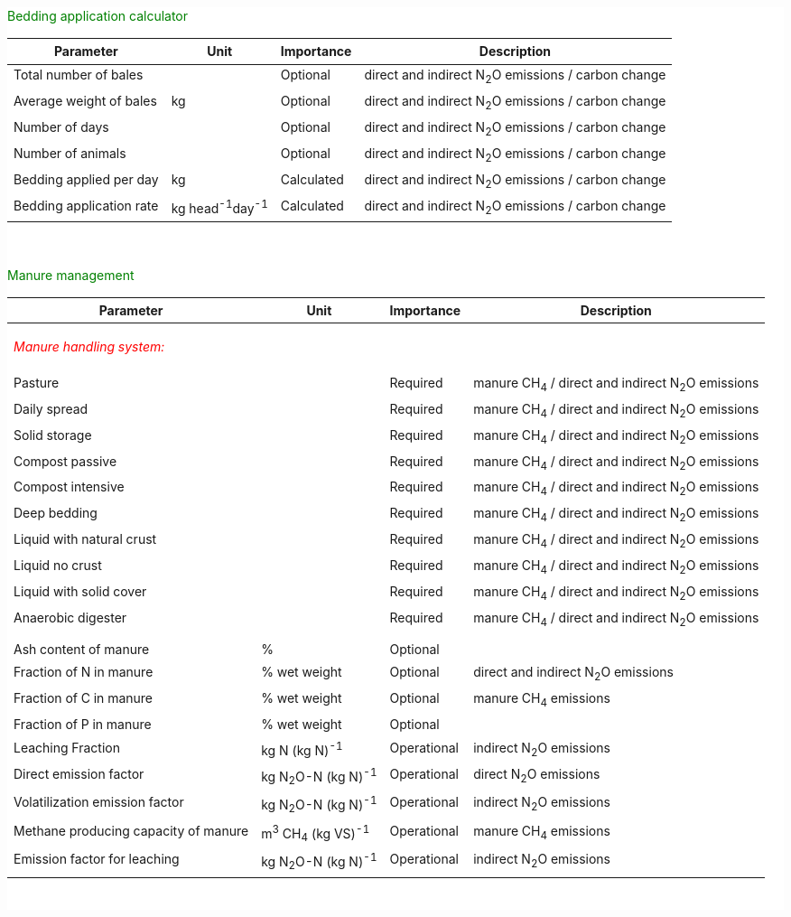 <body>
<p style = "color:green">
Bedding application calculator
<body> 

|Parameter      | Unit      | Importance         | Description                    |
|---------------|-----------|--------------------|--------------------------------|
|Total number of bales |    |Optional |direct and indirect N<sub>2</sub>O emissions / carbon change
|Average weight of bales | kg |Optional |direct and indirect N<sub>2</sub>O emissions / carbon change	
|Number of days |    |Optional |direct and indirect N<sub>2</sub>O emissions / carbon change	
|Number of animals |    |Optional |direct and indirect N<sub>2</sub>O emissions / carbon change	
|Bedding applied per day |kg |Calculated |direct and indirect N<sub>2</sub>O emissions / carbon change	
|Bedding application rate |kg head<sup>-1</sup>day<sup>-1</sup> |Calculated	|direct and indirect N<sub>2</sub>O emissions / carbon change
</p> 
<br>

<body>
<p style = "color:green">
Manure management
<body> 

|Parameter      | Unit      | Importance         | Description                    |
|---------------|-----------|--------------------|--------------------------------|
|<p style = "color:red">*Manure handling system:* 
|Pasture |    |Required | manure CH<sub>4</sub> / direct and indirect N<sub>2</sub>O emissions
|Daily spread |    |Required | manure CH<sub>4</sub> / direct and indirect N<sub>2</sub>O emissions
|Solid storage |    |Required | manure CH<sub>4</sub> / direct and indirect N<sub>2</sub>O emissions
|Compost passive |    |Required | manure CH<sub>4</sub> / direct and indirect N<sub>2</sub>O emissions
|Compost intensive |    |Required | manure CH<sub>4</sub> / direct and indirect N<sub>2</sub>O emissions
|Deep bedding |    |Required | manure CH<sub>4</sub> / direct and indirect N<sub>2</sub>O emissions
|Liquid with natural crust |    |Required | manure CH<sub>4</sub> / direct and indirect N<sub>2</sub>O emissions
|Liquid no crust |    |Required | manure CH<sub>4</sub> / direct and indirect N<sub>2</sub>O emissions
|Liquid with solid cover |    |Required | manure CH<sub>4</sub> / direct and indirect N<sub>2</sub>O emissions
| Anaerobic digester |    |Required | manure CH<sub>4</sub> / direct and indirect N<sub>2</sub>O emissions
|    |
|Ash content of manure |% |Optional |    |	
|Fraction of N in manure |% wet weight |Optional | direct and indirect N<sub>2</sub>O emissions
|Fraction of C in manure |% wet weight |Optional |manure CH<sub>4</sub> emissions
|Fraction of P in manure |% wet weight |Optional |    |	
|Leaching Fraction |kg N (kg N)<sup>-1</sup> |Operational |indirect N<sub>2</sub>O emissions
|Direct emission factor |kg N<sub>2</sub>O-N (kg N)<sup>-1</sup> |Operational |	direct N<sub>2</sub>O emissions
|Volatilization emission factor |kg N<sub>2</sub>O-N (kg N)<sup>-1</sup> |Operational |indirect N<sub>2</sub>O emissions
|Methane producing capacity of manure |m<sup>3</sup> CH<sub>4</sub> (kg VS)<sup>-1</sup> |Operational |manure CH<sub>4</sub> emissions
|Emission factor for leaching |kg N<sub>2</sub>O-N (kg N)<sup>-1</sup> |Operational |indirect N<sub>2</sub>O emissions
</p> 
<br>
